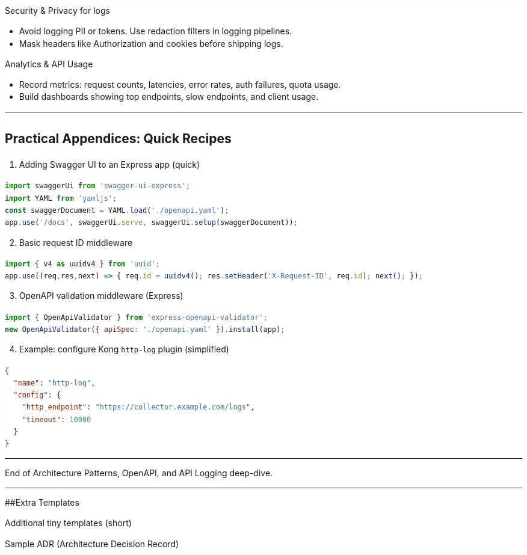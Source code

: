 Security & Privacy for logs
- Avoid logging PII or tokens. Use redaction filters in logging pipelines.
- Mask headers like Authorization and cookies before shipping logs.

Analytics & API Usage
- Record metrics: request counts, latencies, error rates, auth failures, quota usage.
- Build dashboards showing top endpoints, slow endpoints, and client usage.

---

## Practical Appendices: Quick Recipes

1) Adding Swagger UI to an Express app (quick)

```js
import swaggerUi from 'swagger-ui-express';
import YAML from 'yamljs';
const swaggerDocument = YAML.load('./openapi.yaml');
app.use('/docs', swaggerUi.serve, swaggerUi.setup(swaggerDocument));
```

2) Basic request ID middleware

```js
import { v4 as uuidv4 } from 'uuid';
app.use((req,res,next) => { req.id = uuidv4(); res.setHeader('X-Request-ID', req.id); next(); });
```

3) OpenAPI validation middleware (Express)

```js
import { OpenApiValidator } from 'express-openapi-validator';
new OpenApiValidator({ apiSpec: './openapi.yaml' }).install(app);
```

4) Example: configure Kong `http-log` plugin (simplified)

```json
{
  "name": "http-log",
  "config": {
    "http_endpoint": "https://collector.example.com/logs",
    "timeout": 10000
  }
}
```

---

End of Architecture Patterns, OpenAPI, and API Logging deep-dive.



---
##Extra Templates

Additional tiny templates (short)

Sample ADR (Architecture Decision Record)
